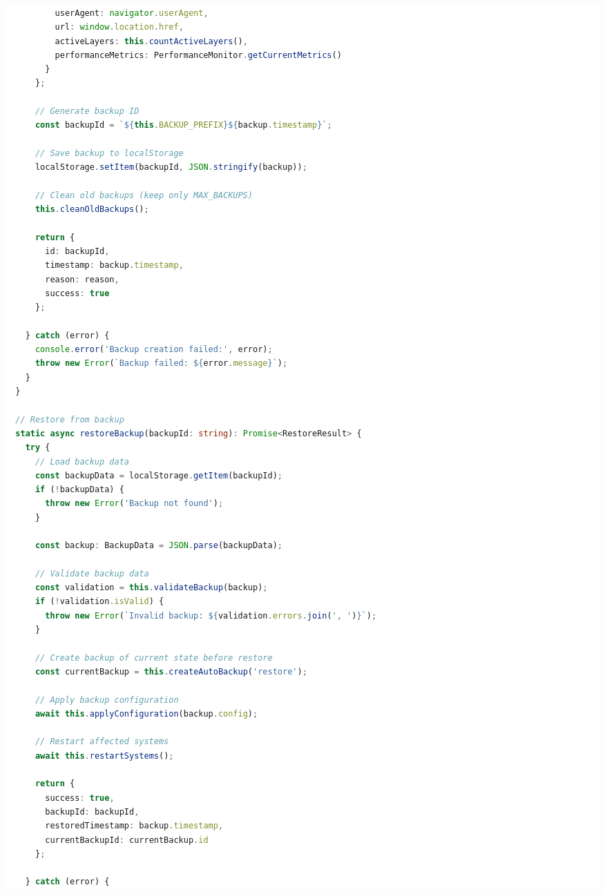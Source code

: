 ```typescript
          userAgent: navigator.userAgent,
          url: window.location.href,
          activeLayers: this.countActiveLayers(),
          performanceMetrics: PerformanceMonitor.getCurrentMetrics()
        }
      };
      
      // Generate backup ID
      const backupId = `${this.BACKUP_PREFIX}${backup.timestamp}`;
      
      // Save backup to localStorage
      localStorage.setItem(backupId, JSON.stringify(backup));
      
      // Clean old backups (keep only MAX_BACKUPS)
      this.cleanOldBackups();
      
      return {
        id: backupId,
        timestamp: backup.timestamp,
        reason: reason,
        success: true
      };
      
    } catch (error) {
      console.error('Backup creation failed:', error);
      throw new Error(`Backup failed: ${error.message}`);
    }
  }
  
  // Restore from backup
  static async restoreBackup(backupId: string): Promise<RestoreResult> {
    try {
      // Load backup data
      const backupData = localStorage.getItem(backupId);
      if (!backupData) {
        throw new Error('Backup not found');
      }
      
      const backup: BackupData = JSON.parse(backupData);
      
      // Validate backup data
      const validation = this.validateBackup(backup);
      if (!validation.isValid) {
        throw new Error(`Invalid backup: ${validation.errors.join(', ')}`);
      }
      
      // Create backup of current state before restore
      const currentBackup = this.createAutoBackup('restore');
      
      // Apply backup configuration
      await this.applyConfiguration(backup.config);
      
      // Restart affected systems
      await this.restartSystems();
      
      return {
        success: true,
        backupId: backupId,
        restoredTimestamp: backup.timestamp,
        currentBackupId: currentBackup.id
      };
      
    } catch (error) {
```